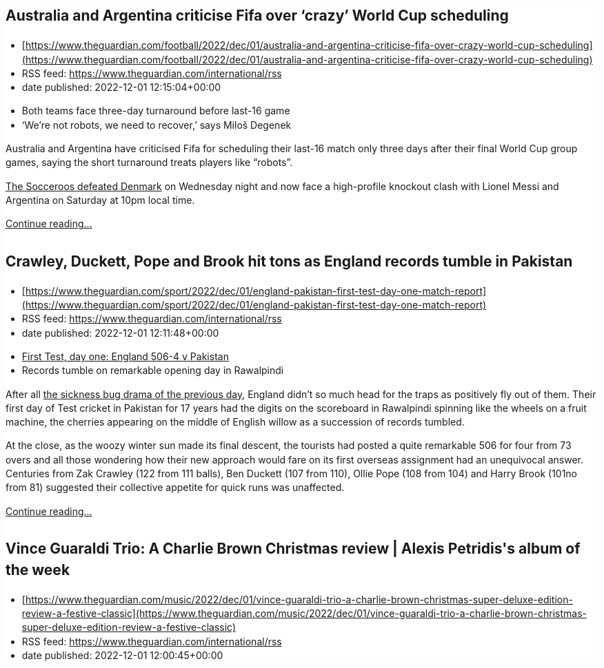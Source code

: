 ## Australia and Argentina criticise Fifa over ‘crazy’ World Cup scheduling
 - [https://www.theguardian.com/football/2022/dec/01/australia-and-argentina-criticise-fifa-over-crazy-world-cup-scheduling](https://www.theguardian.com/football/2022/dec/01/australia-and-argentina-criticise-fifa-over-crazy-world-cup-scheduling)
 - RSS feed: https://www.theguardian.com/international/rss
 - date published: 2022-12-01 12:15:04+00:00

<ul><li>Both teams face three-day turnaround before last-16 game</li><li>‘We’re not robots, we need to recover,’ says Miloš Degenek</li></ul><p>Australia and Argentina have criticised Fifa for scheduling their last-16 match only three days after their final World Cup group games, saying the short turnaround treats players like “robots”.</p><p><a href="https://www.theguardian.com/football/2022/nov/30/australia-socceroos-denmark-world-cup-last-16-argentina">The Socceroos defeated Denmark</a> on Wednesday night and now face a high-profile knockout clash with Lionel Messi and Argentina on Saturday at 10pm local time.</p> <a href="https://www.theguardian.com/football/2022/dec/01/australia-and-argentina-criticise-fifa-over-crazy-world-cup-scheduling">Continue reading...</a>

## Crawley, Duckett, Pope and Brook hit tons as England records tumble in Pakistan
 - [https://www.theguardian.com/sport/2022/dec/01/england-pakistan-first-test-day-one-match-report](https://www.theguardian.com/sport/2022/dec/01/england-pakistan-first-test-day-one-match-report)
 - RSS feed: https://www.theguardian.com/international/rss
 - date published: 2022-12-01 12:11:48+00:00

<ul><li><a href="https://www.theguardian.com/sport/cricket/match/2022-12-01/england-cricket-team">First Test, day one: England 506-4 v Pakistan</a></li><li>Records tumble on remarkable opening day in Rawalpindi</li></ul><p>After all <a href="https://www.theguardian.com/sport/2022/nov/30/first-pakistan-test-could-be-delayed-after-england-squad-hit-with-illness-cricket">the sickness bug drama of the previous day</a>, England didn’t so much head for the traps as positively fly out of them. Their first day of Test cricket in Pakistan for 17 years had the digits on the scoreboard in Rawalpindi spinning like the wheels on a fruit machine, the cherries appearing on the middle of English willow as a succession of records tumbled.</p><p>At the close, as the woozy winter sun made its final descent, the tourists had posted a quite remarkable 506 for four from 73 overs and all those wondering how their new approach would fare on its first overseas assignment had an unequivocal answer. Centuries from Zak Crawley (122 from 111 balls), Ben Duckett (107 from 110), Ollie Pope (108 from 104) and Harry Brook (101no from 81) suggested their collective appetite for quick runs was unaffected.</p> <a href="https://www.theguardian.com/sport/2022/dec/01/england-pakistan-first-test-day-one-match-report">Continue reading...</a>

## Vince Guaraldi Trio: A Charlie Brown Christmas review | Alexis Petridis's album of the week
 - [https://www.theguardian.com/music/2022/dec/01/vince-guaraldi-trio-a-charlie-brown-christmas-super-deluxe-edition-review-a-festive-classic](https://www.theguardian.com/music/2022/dec/01/vince-guaraldi-trio-a-charlie-brown-christmas-super-deluxe-edition-review-a-festive-classic)
 - RSS feed: https://www.theguardian.com/international/rss
 - date published: 2022-12-01 12:00:45+00:00

